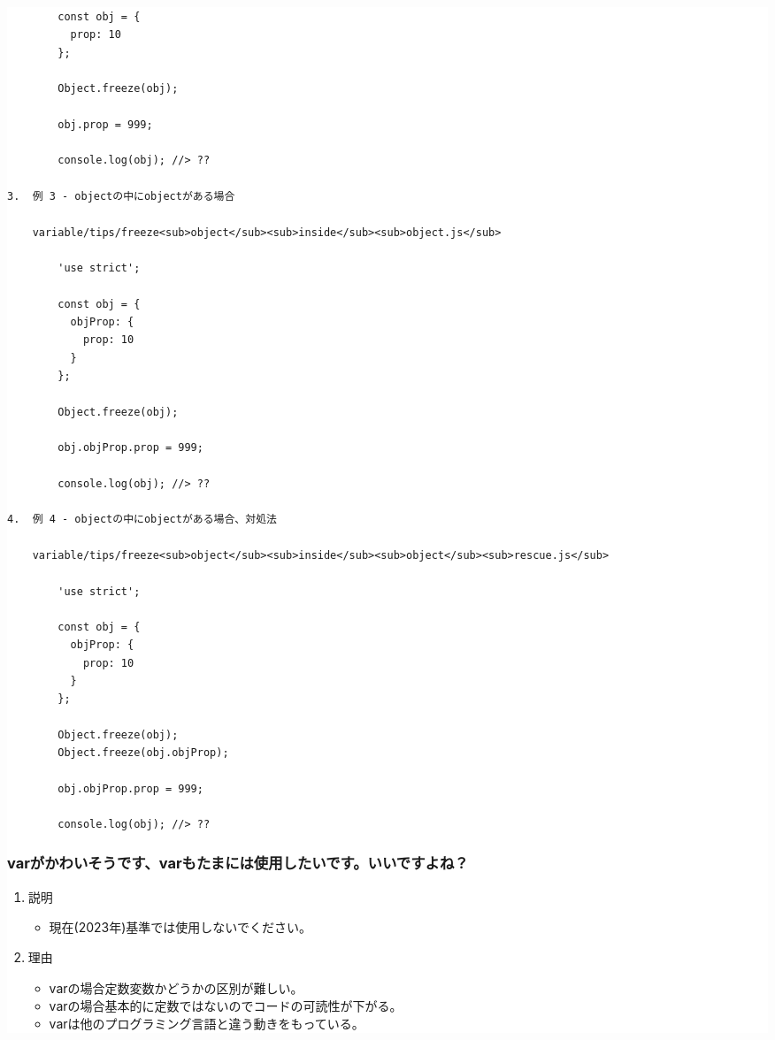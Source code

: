             const obj = {
              prop: 10
            };
            
            Object.freeze(obj);
            
            obj.prop = 999;
            
            console.log(obj); //> ??
    
    3.  例 3 - objectの中にobjectがある場合
    
        variable/tips/freeze<sub>object</sub><sub>inside</sub><sub>object.js</sub>
        
            'use strict';
            
            const obj = {
              objProp: {
                prop: 10
              }
            };
            
            Object.freeze(obj);
            
            obj.objProp.prop = 999;
            
            console.log(obj); //> ??
    
    4.  例 4 - objectの中にobjectがある場合、対処法
    
        variable/tips/freeze<sub>object</sub><sub>inside</sub><sub>object</sub><sub>rescue.js</sub>
        
            'use strict';
            
            const obj = {
              objProp: {
                prop: 10
              }
            };
            
            Object.freeze(obj);
            Object.freeze(obj.objProp);
            
            obj.objProp.prop = 999;
            
            console.log(obj); //> ??


<a id="org3aa1db6"></a>

### varがかわいそうです、varもたまには使用したいです。いいですよね？

1.  説明

    -   現在(2023年)基準では使用しないでください。

2.  理由

    -   varの場合定数変数かどうかの区別が難しい。
    -   varの場合基本的に定数ではないのでコードの可読性が下がる。
    -   varは他のプログラミング言語と違う動きをもっている。
